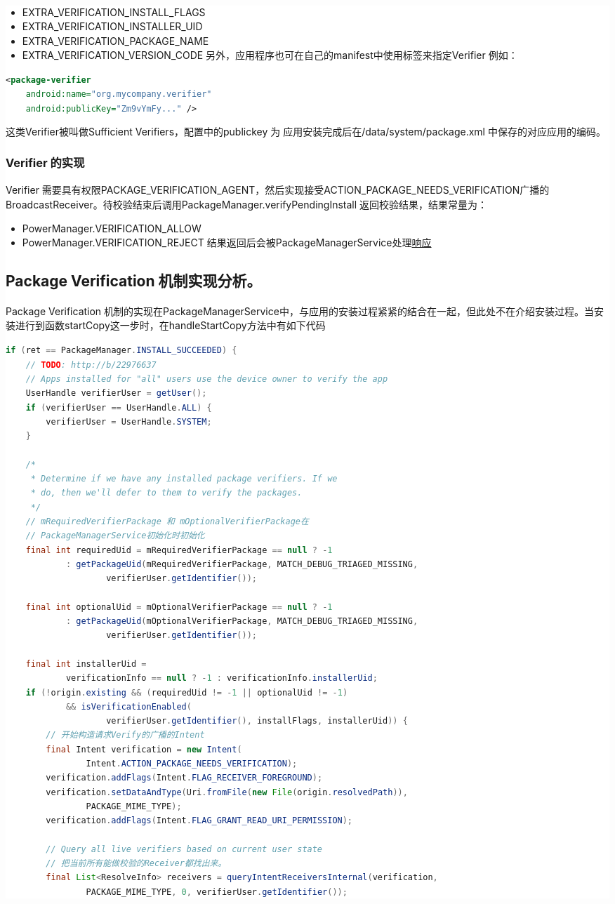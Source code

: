 - EXTRA_VERIFICATION_INSTALL_FLAGS
- EXTRA_VERIFICATION_INSTALLER_UID
- EXTRA_VERIFICATION_PACKAGE_NAME
- EXTRA_VERIFICATION_VERSION_CODE
另外，应用程序也可在自己的manifest中使用标签<package-verifier>来指定Verifier 例如：
```XML
<package-verifier
    android:name="org.mycompany.verifier"
    android:publicKey="Zm9vYmFy..." />
```
这类Verifier被叫做Sufficient Verifiers，配置中的publickey 为 应用安装完成后在/data/system/package.xml 中保存的对应应用的编码。

### Verifier 的实现
Verifier 需要具有权限PACKAGE_VERIFICATION_AGENT，然后实现接受ACTION_PACKAGE_NEEDS_VERIFICATION广播的BroadcastReceiver。待校验结束后调用PackageManager.verifyPendingInstall 返回校验结果，结果常量为：
- PowerManager.VERIFICATION_ALLOW
- PowerManager.VERIFICATION_REJECT
结果返回后会被PackageManagerService处理[响应](#响应)

## Package Verification 机制实现分析。
Package Verification 机制的实现在PackageManagerService中，与应用的安装过程紧紧的结合在一起，但此处不在介绍安装过程。当安装进行到函数startCopy这一步时，在handleStartCopy方法中有如下代码
<span id="请求"/>
```java
if (ret == PackageManager.INSTALL_SUCCEEDED) {
    // TODO: http://b/22976637
    // Apps installed for "all" users use the device owner to verify the app
    UserHandle verifierUser = getUser();
    if (verifierUser == UserHandle.ALL) {
        verifierUser = UserHandle.SYSTEM;
    }

    /*
     * Determine if we have any installed package verifiers. If we
     * do, then we'll defer to them to verify the packages.
     */
    // mRequiredVerifierPackage 和 mOptionalVerifierPackage在
    // PackageManagerService初始化时初始化
    final int requiredUid = mRequiredVerifierPackage == null ? -1
            : getPackageUid(mRequiredVerifierPackage, MATCH_DEBUG_TRIAGED_MISSING,
                    verifierUser.getIdentifier());

    final int optionalUid = mOptionalVerifierPackage == null ? -1
            : getPackageUid(mOptionalVerifierPackage, MATCH_DEBUG_TRIAGED_MISSING,
                    verifierUser.getIdentifier());

    final int installerUid =
            verificationInfo == null ? -1 : verificationInfo.installerUid;
    if (!origin.existing && (requiredUid != -1 || optionalUid != -1)
            && isVerificationEnabled(
                    verifierUser.getIdentifier(), installFlags, installerUid)) {
        // 开始构造请求Verify的广播的Intent
        final Intent verification = new Intent(
                Intent.ACTION_PACKAGE_NEEDS_VERIFICATION);
        verification.addFlags(Intent.FLAG_RECEIVER_FOREGROUND);
        verification.setDataAndType(Uri.fromFile(new File(origin.resolvedPath)),
                PACKAGE_MIME_TYPE);
        verification.addFlags(Intent.FLAG_GRANT_READ_URI_PERMISSION);

        // Query all live verifiers based on current user state
        // 把当前所有能做校验的Receiver都找出来。
        final List<ResolveInfo> receivers = queryIntentReceiversInternal(verification,
                PACKAGE_MIME_TYPE, 0, verifierUser.getIdentifier());
```
